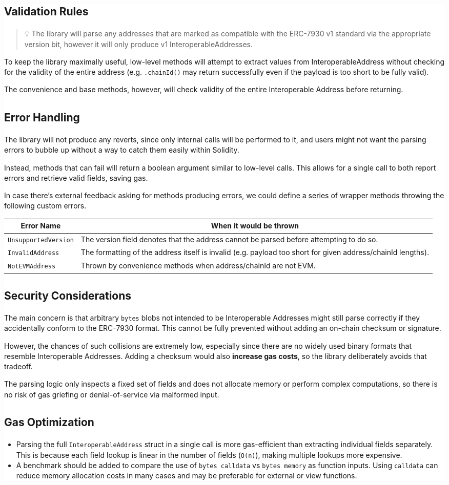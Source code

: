 ## Validation Rules

> 💡 The library will parse any addresses that are marked as compatible with the ERC-7930 v1 standard via the appropriate version bit, however it will only produce v1 InteroperableAddresses.

To keep the library maximally useful, low-level methods will attempt to extract values from InteroperableAddress without checking for the validity of the entire address (e.g. `.chainId()` may return successfully even if the payload is too short to be fully valid).

The convenience and base methods, however, will check validity of the entire Interoperable Address before returning.

## Error Handling

The library will not produce any reverts, since only internal calls will be performed to it, and users might not want the parsing errors to bubble up without a way to catch them easily within Solidity.

Instead, methods that can fail will return a boolean argument similar to low-level calls. This allows for a single call to both report errors and retrieve valid fields, saving gas.

In case there’s external feedback asking for methods producing errors, we could define a series of wrapper methods throwing the following custom errors.

| Error Name          | When it would be thrown                                                                 |
|---------------------|------------------------------------------------------------------------------------------|
| `UnsupportedVersion` | The version field denotes that the address cannot be parsed before attempting to do so. |
| `InvalidAddress`     | The formatting of the address itself is invalid (e.g. payload too short for given address/chainId lengths). |
| `NotEVMAddress`      | Thrown by convenience methods when address/chainId are not EVM.                         |

## Security Considerations

The main concern is that arbitrary `bytes` blobs not intended to be Interoperable Addresses might still parse correctly if they accidentally conform to the ERC-7930 format. This cannot be fully prevented without adding an on-chain checksum or signature.

However, the chances of such collisions are extremely low, especially since there are no widely used binary formats that resemble Interoperable Addresses. Adding a checksum would also **increase gas costs**, so the library deliberately avoids that tradeoff.

The parsing logic only inspects a fixed set of fields and does not allocate memory or perform complex computations, so there is no risk of gas griefing or denial-of-service via malformed input.

## Gas Optimization

- Parsing the full `InteroperableAddress` struct in a single call is more gas-efficient than extracting individual fields separately. This is because each field lookup is linear in the number of fields (`O(n)`), making multiple lookups more expensive.
- A benchmark should be added to compare the use of `bytes calldata` vs `bytes memory` as function inputs. Using `calldata` can reduce memory allocation costs in many cases and may be preferable for external or view functions.
